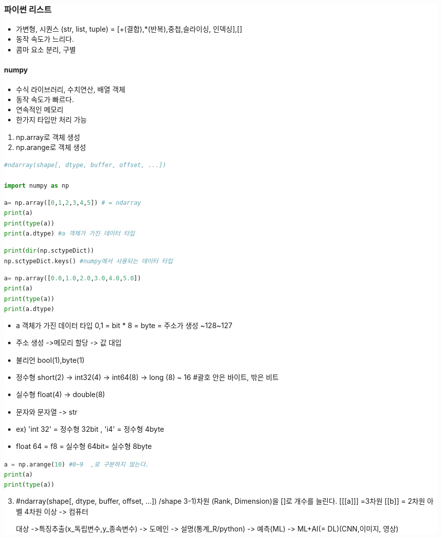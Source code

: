 ### 파이썬 리스트
- 가변형, 시퀀스 (str, list, tuple) = [+(결합),*(반복),중첩,슬라이싱, 인덱싱],[]
- 동작 속도가 느리다.
- 콤마 요소 분리, 구별

#### numpy
- 수식 라이브러리, 수치연산, 배열 객체
- 동작 속도가 빠르다. 
- 연속적인 메모리
- 한가지 타입만 처리 가능

1. np.array로 객체 생성
2. np.arange로 객체 생성
```python
#ndarray(shape[, dtype, buffer, offset, ...])

import numpy as np
```
```python
a= np.array([0,1,2,3,4,5]) # = ndarray
print(a)
print(type(a))
print(a.dtype) #a 객체가 가진 데이터 타입
```
```python
print(dir(np.sctypeDict))
np.sctypeDict.keys() #numpy에서 사용되는 데이터 타입
```
```python
a= np.array([0.0,1.0,2.0,3.0,4.0,5.0])
print(a)
print(type(a))
print(a.dtype) 
```
- a 객체가 가진 데이터 타입 0,1 = bit * 8 = byte = 주소가 생성 ~128~127

- 주소 생성 ->메모리 할당 -> 값 대입
- 불리언 bool(1),byte(1)
- 정수형 short(2) -> int32(4) -> int64(8) -> long (8) ~ 16   #괄호 안은 바이트, 밖은 비트
- 실수형 float(4) -> double(8)
- 문자와 문자열 -> str

- ex) 'int 32' = 정수형 32bit , 'i4' = 정수형 4byte
- float 64 = f8 = 실수형 64bit= 실수형 8byte
```python
a = np.arange(10) #0~9  ,로 구분하지 않는다.
print(a)
print(type(a))
```

3. #ndarray(shape[, dtype, buffer, offset, ...]) /shape
    3-1)차원 (Rank, Dimension)을 []로 개수를 늘린다. [[[a]]] =3차원 [[b]] = 2차원
    아벨 4차원 이상 -> 컴퓨터
    
    대상 ->특징추출(x_독립변수,y_종속변수) -> 도메인 -> 설명(통계_R/python) -> 예측(ML) 
    -> ML+AI(= DL)(CNN,이미지, 영상)
    